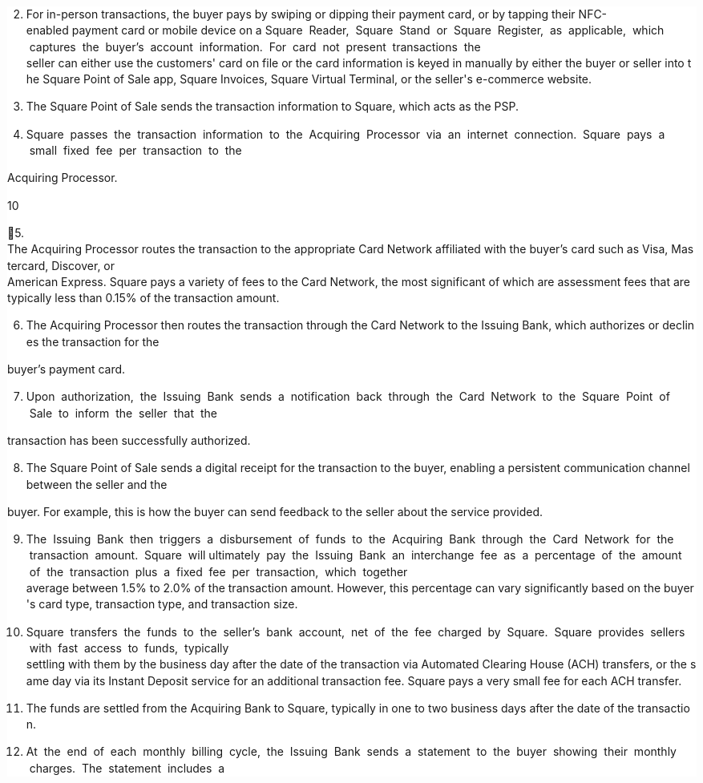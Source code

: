2. For in-person transactions, the buyer pays by swiping or dipping their payment card, or by tapping their NFC-enabled payment card or mobile device on a
Square  Reader,  Square  Stand  or  Square  Register,  as  applicable,  which  captures  the  buyer’s  account  information.  For  card  not  present  transactions  the
seller can either use the customers' card on file or the card information is keyed in manually by either the buyer or seller into the Square Point of Sale app,
Square Invoices, Square Virtual Terminal, or the seller's e-commerce website.

3. The Square Point of Sale sends the transaction information to Square, which acts as the PSP.

4. Square  passes  the  transaction  information  to  the  Acquiring  Processor  via  an  internet  connection.  Square  pays  a  small  fixed  fee  per  transaction  to  the

Acquiring Processor.

10

5. The Acquiring Processor routes the transaction to the appropriate Card Network affiliated with the buyer’s card such as Visa, Mastercard, Discover, or
American Express. Square pays a variety of fees to the Card Network, the most significant of which are assessment fees that are typically less than 0.15%
of the transaction amount.

6. The Acquiring Processor then routes the transaction through the Card Network to the Issuing Bank, which authorizes or declines the transaction for the

buyer’s payment card.

7. Upon  authorization,  the  Issuing  Bank  sends  a  notification  back  through  the  Card  Network  to  the  Square  Point  of  Sale  to  inform  the  seller  that  the

transaction has been successfully authorized.

8. The Square Point of Sale sends a digital receipt for the transaction to the buyer, enabling a persistent communication channel between the seller and the

buyer. For example, this is how the buyer can send feedback to the seller about the service provided.

9. The  Issuing  Bank  then  triggers  a  disbursement  of  funds  to  the  Acquiring  Bank  through  the  Card  Network  for  the  transaction  amount.  Square  will
ultimately  pay  the  Issuing  Bank  an  interchange  fee  as  a  percentage  of  the  amount  of  the  transaction  plus  a  fixed  fee  per  transaction,  which  together
average between 1.5% to 2.0% of the transaction amount. However, this percentage can vary significantly based on the buyer's card type, transaction type,
and transaction size.

10. Square  transfers  the  funds  to  the  seller’s  bank  account,  net  of  the  fee  charged  by  Square.  Square  provides  sellers  with  fast  access  to  funds,  typically
settling with them by the business day after the date of the transaction via Automated Clearing House (ACH) transfers, or the same day via its Instant
Deposit service for an additional transaction fee. Square pays a very small fee for each ACH transfer.

11. The funds are settled from the Acquiring Bank to Square, typically in one to two business days after the date of the transaction.

12. At  the  end  of  each  monthly  billing  cycle,  the  Issuing  Bank  sends  a  statement  to  the  buyer  showing  their  monthly  charges.  The  statement  includes  a
